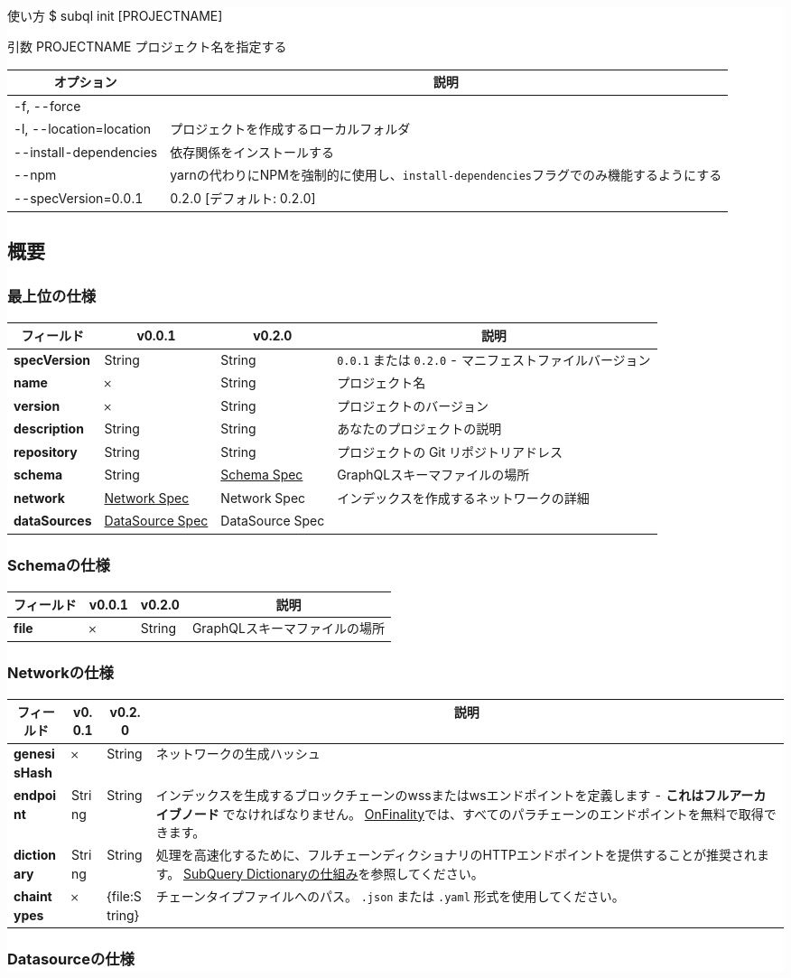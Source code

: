 使い方 $ subql init [PROJECTNAME]

引数 PROJECTNAME プロジェクト名を指定する

| オプション                   | 説明                                                         |
| ----------------------- | ---------------------------------------------------------- |
| -f, --force             |                                                            |
| -l, --location=location | プロジェクトを作成するローカルフォルダ                                        |
| --install-dependencies  | 依存関係をインストールする                                              |
| --npm                   | yarnの代わりにNPMを強制的に使用し、`install-dependencies`フラグでのみ機能するようにする |
| --specVersion=0.0.1     | 0.2.0 [デフォルト: 0.2.0] | プロジェクトで使用するバージョン                    |

## 概要

### 最上位の仕様

| フィールド           | v0.0.1                              | v0.2.0                      | 説明                                    |
| --------------- | ----------------------------------- | --------------------------- | ------------------------------------- |
| **specVersion** | String                              | String                      | `0.0.1` または `0.2.0` - マニフェストファイルバージョン |
| **name**        | 𐄂                                   | String                      | プロジェクト名                               |
| **version**     | 𐄂                                   | String                      | プロジェクトのバージョン                          |
| **description** | String                              | String                      | あなたのプロジェクトの説明                         |
| **repository**  | String                              | String                      | プロジェクトの Git リポジトリアドレス                 |
| **schema**      | String                              | [Schema Spec](#schema-spec) | GraphQLスキーマファイルの場所                    |
| **network**     | [Network Spec](#network-spec)       | Network Spec                | インデックスを作成するネットワークの詳細                  |
| **dataSources** | [DataSource Spec](#datasource-spec) | DataSource Spec             |                                       |

### Schemaの仕様

| フィールド    | v0.0.1 | v0.2.0 | 説明                 |
| -------- | ------ | ------ | ------------------ |
| **file** | 𐄂      | String | GraphQLスキーマファイルの場所 |

### Networkの仕様

| フィールド           | v0.0.1 | v0.2.0        | 説明                                                                                                                                                |
| --------------- | ------ | ------------- | ------------------------------------------------------------------------------------------------------------------------------------------------- |
| **genesisHash** | 𐄂      | String        | ネットワークの生成ハッシュ                                                                                                                                     |
| **endpoint**    | String | String        | インデックスを生成するブロックチェーンのwssまたはwsエンドポイントを定義します - **これはフルアーカイブノード** でなければなりません。 [OnFinality](https://app.onfinality.io)では、すべてのパラチェーンのエンドポイントを無料で取得できます。 |
| **dictionary**  | String | String        | 処理を高速化するために、フルチェーンディクショナリのHTTPエンドポイントを提供することが推奨されます。 [SubQuery Dictionaryの仕組み](../tutorials_examples/dictionary.md)を参照してください。                     |
| **chaintypes**  | 𐄂      | {file:String} | チェーンタイプファイルへのパス。 `.json` または `.yaml` 形式を使用してください。                                                                                                 |

### Datasourceの仕様
